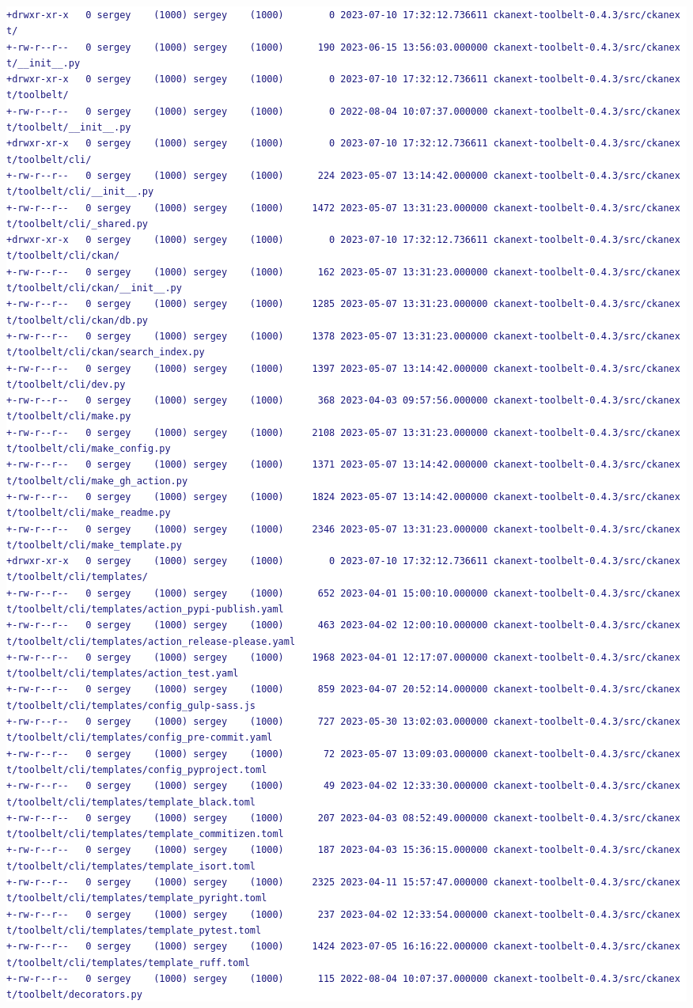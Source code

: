 ```diff
+drwxr-xr-x   0 sergey    (1000) sergey    (1000)        0 2023-07-10 17:32:12.736611 ckanext-toolbelt-0.4.3/src/ckanext/
+-rw-r--r--   0 sergey    (1000) sergey    (1000)      190 2023-06-15 13:56:03.000000 ckanext-toolbelt-0.4.3/src/ckanext/__init__.py
+drwxr-xr-x   0 sergey    (1000) sergey    (1000)        0 2023-07-10 17:32:12.736611 ckanext-toolbelt-0.4.3/src/ckanext/toolbelt/
+-rw-r--r--   0 sergey    (1000) sergey    (1000)        0 2022-08-04 10:07:37.000000 ckanext-toolbelt-0.4.3/src/ckanext/toolbelt/__init__.py
+drwxr-xr-x   0 sergey    (1000) sergey    (1000)        0 2023-07-10 17:32:12.736611 ckanext-toolbelt-0.4.3/src/ckanext/toolbelt/cli/
+-rw-r--r--   0 sergey    (1000) sergey    (1000)      224 2023-05-07 13:14:42.000000 ckanext-toolbelt-0.4.3/src/ckanext/toolbelt/cli/__init__.py
+-rw-r--r--   0 sergey    (1000) sergey    (1000)     1472 2023-05-07 13:31:23.000000 ckanext-toolbelt-0.4.3/src/ckanext/toolbelt/cli/_shared.py
+drwxr-xr-x   0 sergey    (1000) sergey    (1000)        0 2023-07-10 17:32:12.736611 ckanext-toolbelt-0.4.3/src/ckanext/toolbelt/cli/ckan/
+-rw-r--r--   0 sergey    (1000) sergey    (1000)      162 2023-05-07 13:31:23.000000 ckanext-toolbelt-0.4.3/src/ckanext/toolbelt/cli/ckan/__init__.py
+-rw-r--r--   0 sergey    (1000) sergey    (1000)     1285 2023-05-07 13:31:23.000000 ckanext-toolbelt-0.4.3/src/ckanext/toolbelt/cli/ckan/db.py
+-rw-r--r--   0 sergey    (1000) sergey    (1000)     1378 2023-05-07 13:31:23.000000 ckanext-toolbelt-0.4.3/src/ckanext/toolbelt/cli/ckan/search_index.py
+-rw-r--r--   0 sergey    (1000) sergey    (1000)     1397 2023-05-07 13:14:42.000000 ckanext-toolbelt-0.4.3/src/ckanext/toolbelt/cli/dev.py
+-rw-r--r--   0 sergey    (1000) sergey    (1000)      368 2023-04-03 09:57:56.000000 ckanext-toolbelt-0.4.3/src/ckanext/toolbelt/cli/make.py
+-rw-r--r--   0 sergey    (1000) sergey    (1000)     2108 2023-05-07 13:31:23.000000 ckanext-toolbelt-0.4.3/src/ckanext/toolbelt/cli/make_config.py
+-rw-r--r--   0 sergey    (1000) sergey    (1000)     1371 2023-05-07 13:14:42.000000 ckanext-toolbelt-0.4.3/src/ckanext/toolbelt/cli/make_gh_action.py
+-rw-r--r--   0 sergey    (1000) sergey    (1000)     1824 2023-05-07 13:14:42.000000 ckanext-toolbelt-0.4.3/src/ckanext/toolbelt/cli/make_readme.py
+-rw-r--r--   0 sergey    (1000) sergey    (1000)     2346 2023-05-07 13:31:23.000000 ckanext-toolbelt-0.4.3/src/ckanext/toolbelt/cli/make_template.py
+drwxr-xr-x   0 sergey    (1000) sergey    (1000)        0 2023-07-10 17:32:12.736611 ckanext-toolbelt-0.4.3/src/ckanext/toolbelt/cli/templates/
+-rw-r--r--   0 sergey    (1000) sergey    (1000)      652 2023-04-01 15:00:10.000000 ckanext-toolbelt-0.4.3/src/ckanext/toolbelt/cli/templates/action_pypi-publish.yaml
+-rw-r--r--   0 sergey    (1000) sergey    (1000)      463 2023-04-02 12:00:10.000000 ckanext-toolbelt-0.4.3/src/ckanext/toolbelt/cli/templates/action_release-please.yaml
+-rw-r--r--   0 sergey    (1000) sergey    (1000)     1968 2023-04-01 12:17:07.000000 ckanext-toolbelt-0.4.3/src/ckanext/toolbelt/cli/templates/action_test.yaml
+-rw-r--r--   0 sergey    (1000) sergey    (1000)      859 2023-04-07 20:52:14.000000 ckanext-toolbelt-0.4.3/src/ckanext/toolbelt/cli/templates/config_gulp-sass.js
+-rw-r--r--   0 sergey    (1000) sergey    (1000)      727 2023-05-30 13:02:03.000000 ckanext-toolbelt-0.4.3/src/ckanext/toolbelt/cli/templates/config_pre-commit.yaml
+-rw-r--r--   0 sergey    (1000) sergey    (1000)       72 2023-05-07 13:09:03.000000 ckanext-toolbelt-0.4.3/src/ckanext/toolbelt/cli/templates/config_pyproject.toml
+-rw-r--r--   0 sergey    (1000) sergey    (1000)       49 2023-04-02 12:33:30.000000 ckanext-toolbelt-0.4.3/src/ckanext/toolbelt/cli/templates/template_black.toml
+-rw-r--r--   0 sergey    (1000) sergey    (1000)      207 2023-04-03 08:52:49.000000 ckanext-toolbelt-0.4.3/src/ckanext/toolbelt/cli/templates/template_commitizen.toml
+-rw-r--r--   0 sergey    (1000) sergey    (1000)      187 2023-04-03 15:36:15.000000 ckanext-toolbelt-0.4.3/src/ckanext/toolbelt/cli/templates/template_isort.toml
+-rw-r--r--   0 sergey    (1000) sergey    (1000)     2325 2023-04-11 15:57:47.000000 ckanext-toolbelt-0.4.3/src/ckanext/toolbelt/cli/templates/template_pyright.toml
+-rw-r--r--   0 sergey    (1000) sergey    (1000)      237 2023-04-02 12:33:54.000000 ckanext-toolbelt-0.4.3/src/ckanext/toolbelt/cli/templates/template_pytest.toml
+-rw-r--r--   0 sergey    (1000) sergey    (1000)     1424 2023-07-05 16:16:22.000000 ckanext-toolbelt-0.4.3/src/ckanext/toolbelt/cli/templates/template_ruff.toml
+-rw-r--r--   0 sergey    (1000) sergey    (1000)      115 2022-08-04 10:07:37.000000 ckanext-toolbelt-0.4.3/src/ckanext/toolbelt/decorators.py
```